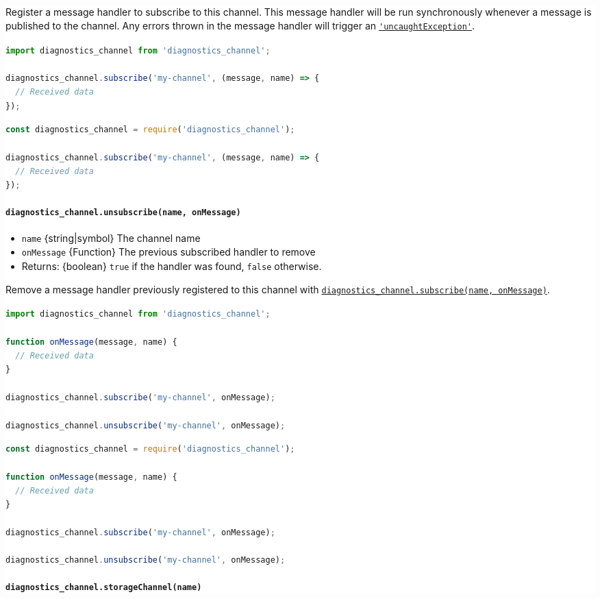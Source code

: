 Register a message handler to subscribe to this channel. This message handler
will be run synchronously whenever a message is published to the channel. Any
errors thrown in the message handler will trigger an [`'uncaughtException'`][].

```mjs
import diagnostics_channel from 'diagnostics_channel';

diagnostics_channel.subscribe('my-channel', (message, name) => {
  // Received data
});
```

```cjs
const diagnostics_channel = require('diagnostics_channel');

diagnostics_channel.subscribe('my-channel', (message, name) => {
  // Received data
});
```

#### `diagnostics_channel.unsubscribe(name, onMessage)`



* `name` {string|symbol} The channel name
* `onMessage` {Function} The previous subscribed handler to remove
* Returns: {boolean} `true` if the handler was found, `false` otherwise.

Remove a message handler previously registered to this channel with
[`diagnostics_channel.subscribe(name, onMessage)`][].

```mjs
import diagnostics_channel from 'diagnostics_channel';

function onMessage(message, name) {
  // Received data
}

diagnostics_channel.subscribe('my-channel', onMessage);

diagnostics_channel.unsubscribe('my-channel', onMessage);
```

```cjs
const diagnostics_channel = require('diagnostics_channel');

function onMessage(message, name) {
  // Received data
}

diagnostics_channel.subscribe('my-channel', onMessage);

diagnostics_channel.unsubscribe('my-channel', onMessage);
```

#### `diagnostics_channel.storageChannel(name)`


[`'uncaughtException'`]: process.md#event-uncaughtexception
[`AsyncLocalStorage`]: async_context.md#class-asynclocalstorage
[`StorageChannel`]: #class-storagechannel
[`Worker`]: worker_threads.md#class-worker
[`channel.subscribe(onMessage)`]: #channelsubscribeonmessage
[`diagnostics_channel.channel(name)`]: #diagnostics_channelchannelname
[`diagnostics_channel.subscribe(name, onMessage)`]: #diagnostics_channelsubscribename-onmessage
[`diagnostics_channel.unsubscribe(name, onMessage)`]: #diagnostics_channelunsubscribename-onmessage
[`storageChannel.run(data, handler)`]: #storagechannelrundata-handler